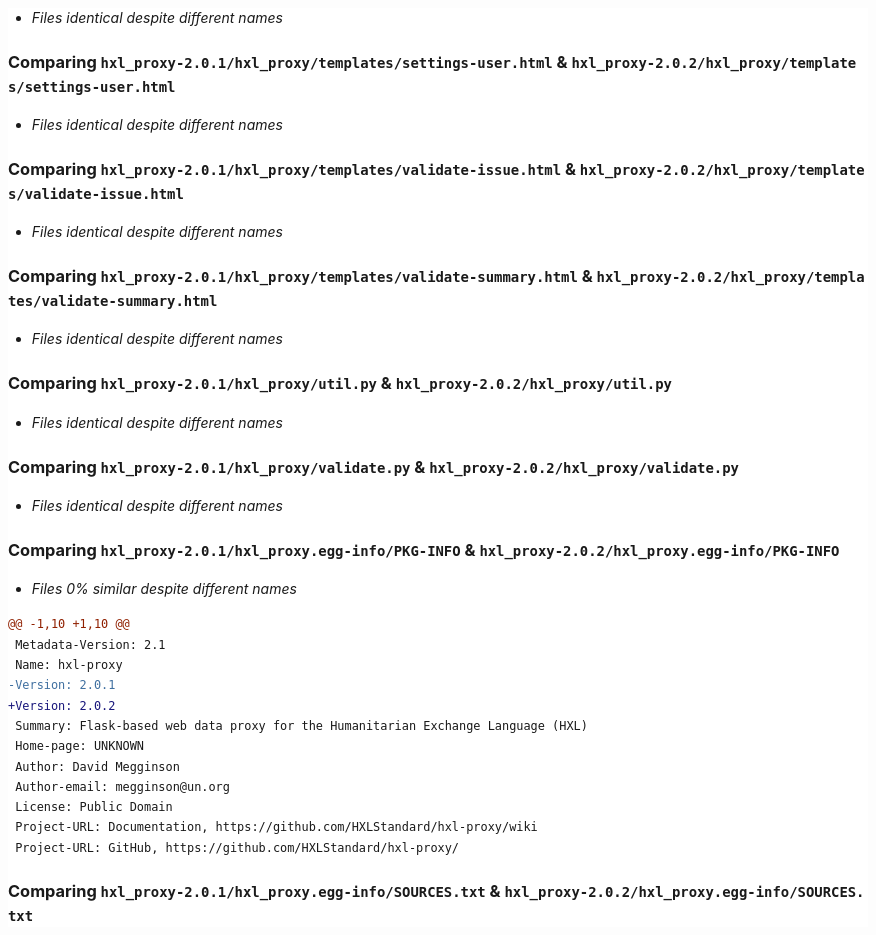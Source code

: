  * *Files identical despite different names*

### Comparing `hxl_proxy-2.0.1/hxl_proxy/templates/settings-user.html` & `hxl_proxy-2.0.2/hxl_proxy/templates/settings-user.html`

 * *Files identical despite different names*

### Comparing `hxl_proxy-2.0.1/hxl_proxy/templates/validate-issue.html` & `hxl_proxy-2.0.2/hxl_proxy/templates/validate-issue.html`

 * *Files identical despite different names*

### Comparing `hxl_proxy-2.0.1/hxl_proxy/templates/validate-summary.html` & `hxl_proxy-2.0.2/hxl_proxy/templates/validate-summary.html`

 * *Files identical despite different names*

### Comparing `hxl_proxy-2.0.1/hxl_proxy/util.py` & `hxl_proxy-2.0.2/hxl_proxy/util.py`

 * *Files identical despite different names*

### Comparing `hxl_proxy-2.0.1/hxl_proxy/validate.py` & `hxl_proxy-2.0.2/hxl_proxy/validate.py`

 * *Files identical despite different names*

### Comparing `hxl_proxy-2.0.1/hxl_proxy.egg-info/PKG-INFO` & `hxl_proxy-2.0.2/hxl_proxy.egg-info/PKG-INFO`

 * *Files 0% similar despite different names*

```diff
@@ -1,10 +1,10 @@
 Metadata-Version: 2.1
 Name: hxl-proxy
-Version: 2.0.1
+Version: 2.0.2
 Summary: Flask-based web data proxy for the Humanitarian Exchange Language (HXL)
 Home-page: UNKNOWN
 Author: David Megginson
 Author-email: megginson@un.org
 License: Public Domain
 Project-URL: Documentation, https://github.com/HXLStandard/hxl-proxy/wiki
 Project-URL: GitHub, https://github.com/HXLStandard/hxl-proxy/
```

### Comparing `hxl_proxy-2.0.1/hxl_proxy.egg-info/SOURCES.txt` & `hxl_proxy-2.0.2/hxl_proxy.egg-info/SOURCES.txt`
